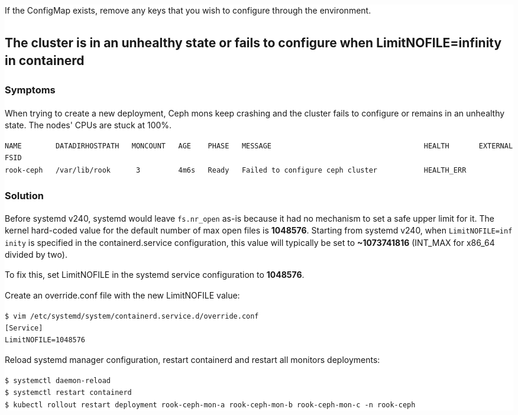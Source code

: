 If the ConfigMap exists, remove any keys that you wish to configure through the environment.

## The cluster is in an unhealthy state or fails to configure when LimitNOFILE=infinity in containerd

### Symptoms

When trying to create a new deployment, Ceph mons keep crashing and the cluster fails to configure or remains in an unhealthy state. The nodes' CPUs are stuck at 100%.

```console
NAME        DATADIRHOSTPATH   MONCOUNT   AGE    PHASE   MESSAGE                                    HEALTH       EXTERNAL   FSID
rook-ceph   /var/lib/rook      3         4m6s   Ready   Failed to configure ceph cluster           HEALTH_ERR
```

### Solution

Before systemd v240, systemd would leave `fs.nr_open` as-is because it had no mechanism to set a safe upper limit for it. The kernel hard-coded value for the default number of max open files is **1048576**. Starting from systemd v240, when `LimitNOFILE=infinity` is specified in the containerd.service configuration, this value will typically be set to **~1073741816** (INT_MAX for x86_64 divided by two).

To fix this, set LimitNOFILE in the systemd service configuration to **1048576**.

Create an override.conf file with the new LimitNOFILE value:

```console
$ vim /etc/systemd/system/containerd.service.d/override.conf
[Service]
LimitNOFILE=1048576
```

Reload systemd manager configuration, restart containerd and restart all monitors deployments:

```console
$ systemctl daemon-reload
$ systemctl restart containerd
$ kubectl rollout restart deployment rook-ceph-mon-a rook-ceph-mon-b rook-ceph-mon-c -n rook-ceph
```
